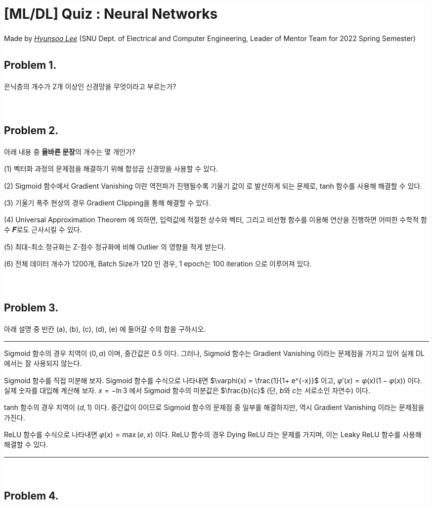 # [ML/DL] Quiz : Neural Networks

Made by [*Hyunsoo Lee*](https://github.com/frogyunmax) (SNU Dept. of Electrical and Computer Engineering, Leader of Mentor Team for 2022 Spring Semester)

## Problem 1.
은닉층의 개수가 2개 이상인 신경망을 무엇이라고 부르는가?

<br>

## Problem 2.

아래 내용 중 **올바른 문장**의 개수는 몇 개인가?

(1) 벡터화 과정의 문제점을 해결하기 위해 합성곱 신경망을 사용할 수 있다.

(2) Sigmoid 함수에서 Gradient Vanishing 이란 역전파가 진행될수록 기울기 값이 로 발산하게 되는 문제로, tanh 함수를 사용해 해결할 수 있다.

(3) 기울기 폭주 현상의 경우 Gradient Clipping을 통해 해결할 수 있다.

(4) Universal Approximation Theorem 에 의하면, 입력값에 적절한 상수와 벡터, 그리고 비선형 함수를 이용해 연산을 진행하면 어떠한 수학적 함수 𝑭로도 근사시킬 수 있다.

(5) 최대-최소 정규화는 Z-점수 정규화에 비해 Outlier 의 영향을 적게 받는다.

(6) 전체 데이터 개수가 1200개, Batch Size가 120 인 경우, 1 epoch는 100 iteration 으로 이루어져 있다.

<br>


## Problem 3.


아래 설명 중 빈칸 (a), (b), (c), (d), (e) 에 들어갈 수의 합을 구하시오.

---

Sigmoid 함수의 경우 치역이 $(0, a)$ 이며, 중간값은 0.5 이다. 그러나, Sigmoid 함수는 Gradient Vanishing 이라는 문제점을 가지고 있어 실제 DL에서는 잘 사용되지 않는다. 

Sigmoid 함수를 직접 미분해 보자. Sigmoid 함수를 수식으로 나타내면 $\varphi(x) = \frac{1}{1+ e^{-x}}$ 이고, $\varphi'(x) = \varphi(x) (1 - \varphi(x))$ 이다. 실제 숫자를 대입해 계산해 보자. $x=- \ln 3$ 에서 Sigmoid 함수의 미분값은 $\frac{b}{c}$ (단, $b$와 $c$는 서로소인 자연수) 이다.

tanh 함수의 경우 치역이 $(d, 1)$ 이다. 중간값이 0이므로 Sigmoid 함수의 문제점 중 일부를 해결하지만, 역시 Gradient Vanishing 이라는 문제점을 가진다.

ReLU 함수를 수식으로 나타내면 $\varphi(x) = \max (e, x)$ 이다. ReLU 함수의 경우 Dying ReLU 라는 문제를 가지며, 이는 Leaky ReLU 함수를 사용해 해결할 수 있다.

---

<br>


## Problem 4.
